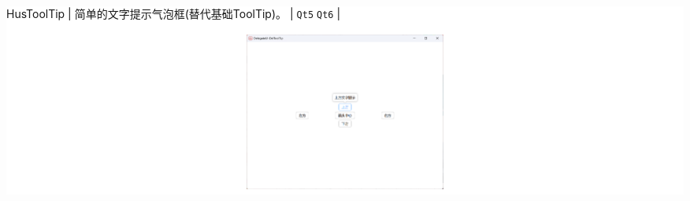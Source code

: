 HusToolTip | 简单的文字提示气泡框(替代基础ToolTip)。 | `Qt5` `Qt6` | <div align=center><img src="./demonstrate/HusToolTip.png" width="250" height="200" /></div>